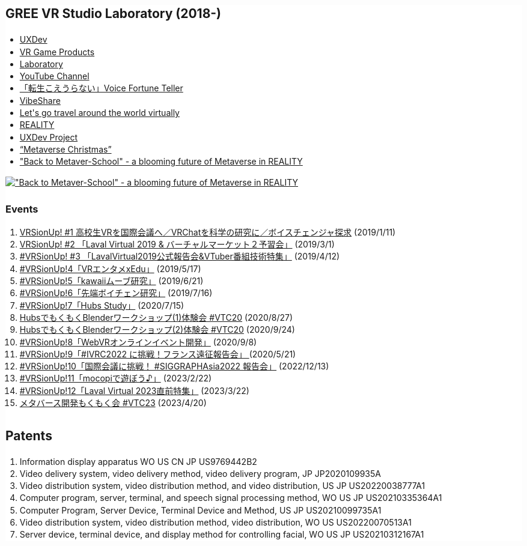 ## GREE VR Studio Laboratory (2018-)

- [UXDev](https://vr.gree.net/lab/uxdev/)
- [VR Game Products](https://vr.gree.net/en/)
- [Laboratory](https://vr.gree.net/lab/)
- [YouTube Channel](http://j.mp/VRSYT)
- [「転生こえうらない」Voice Fortune Teller](https://vr.gree.net/lab/vc/)
- [VibeShare](https://vr.gree.net/lab/demo/vibeshare/)
 - [Let's go travel around the world virtually](https://vr.gree.net/lab/live/kws2021/)
- [REALITY](https://reality.app/)
 - [UXDev Project](https://vr.gree.net/lab/demo/uxdev/)
  - [“Metaverse Christmas”](https://www.youtube.com/watch?v=0eKx-mlRNd4)
  - ["Back to Metaver-School" - a blooming future of Metaverse in REALITY](https://www.youtube.com/watch?v=1JlD6XF2HNI)

 [!["Back to Metaver-School" - a blooming future of Metaverse in REALITY](https://img.youtube.com/vi/1JlD6XF2HNI/0.jpg)](https://www.youtube.com/watch?v=1JlD6XF2HNI)

### Events


1. [VRSionUp! #1 高校生VRを国際会議へ／VRChatを科学の研究に／ボイスチェンジャ探求](https://gree.connpass.com/event/112901/) (2019/1/11)
1. [VRSionUp! #2 「Laval Virtual 2019 & バーチャルマーケット２予習会」](https://gree.connpass.com/event/117456/) (2019/3/1)
1. [#VRSionUp! #3 「LavalVirtual2019公式報告会&VTuber番組技術特集」](https://gree.connpass.com/event/122745/) (2019/4/12)
1. [#VRSionUp!4「VRエンタメxEdu」](https://gree.connpass.com/event/128401/) (2019/5/17)
1. [#VRSionUp!5「kawaiiムーブ研究」](https://gree.connpass.com/event/131231/) (2019/6/21)
1. [#VRSionUp!6「先端ボイチェン研究」](https://gree.connpass.com/event/134082/) (2019/7/16)
1. [#VRSionUp!7「Hubs Study」](https://gree.connpass.com/event/176160/) (2020/7/15)
1. [HubsでもくもくBlenderワークショップ(1)体験会 #VTC20](https://connpass.com/event/186321/) (2020/8/27)
1. [HubsでもくもくBlenderワークショップ(2)体験会 #VTC20](https://connpass.com/event/187027/) (2020/9/24) 
1. [#VRSionUp!8「WebVRオンラインイベント開発」](https://gree.connpass.com/event/187716/) (2020/9/8)
1. [#VRSionUp!9「#IVRC2022 に挑戦！フランス遠征報告会」 ](https://connpass.com/event/248356/) (2020/5/21)
1. [#VRSionUp!10「国際会議に挑戦！ #SIGGRAPHAsia2022 報告会」](https://connpass.com/event/268059/) (2022/12/13)
1. [#VRSionUp!11「mocopiで遊ぼう♪」](https://connpass.com/event/275769/) (2023/2/22)
1. [#VRSionUp!12「Laval Virtual 2023直前特集」](https://connpass.com/event/278095/) (2023/3/22)
1. [メタバース開発もくもく会 #VTC23](https://connpass.com/event/279669/) (2023/4/20)



## Patents

1. Information display apparatus WO US CN JP US9769442B2
1. Video delivery system, video delivery method, video delivery program, JP JP2020109935A
1. Video distribution system, video distribution method, and video distribution, US JP US20220038777A1
1. Computer program, server, terminal, and speech signal processing method, WO US JP US20210335364A1
1. Computer Program, Server Device, Terminal Device and Method, US JP US20210099735A1
1. Video distribution system, video distribution method, video distribution, WO US US20220070513A1
1. Server device, terminal device, and display method for controlling facial, WO US JP US20210312167A1
